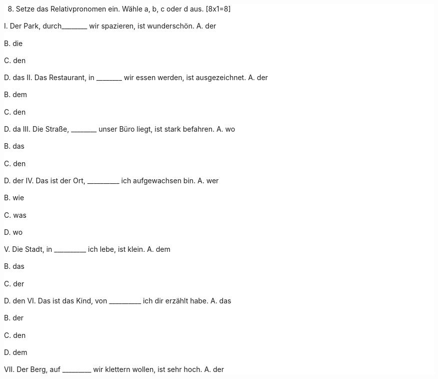 8. Setze das Relativpronomen ein. Wähle a, b, c oder d aus.
[8x1=8]

I.
Der Park, durch________ wir spazieren, ist wunderschön.
A. der

B.  die

C. den

D. das
II.
Das Restaurant, in  ________ wir essen werden, ist ausgezeichnet.
A. der

B.  dem

C. den

D.  da
III.
Die Straße, ________ unser Büro liegt, ist stark befahren.
A. wo

B.  das

C.  den

D.  der
IV.
Das ist der Ort, __________ ich aufgewachsen bin.
A. wer

B.  wie

C.  was

D. wo

V.
Die Stadt, in __________ ich lebe, ist klein.
A. dem

B. das

C. der

D. den
VI.
Das ist das Kind, von __________ ich dir erzählt habe.
A. das

B. der

C. den

D. dem

VII.
Der Berg, auf _________ wir klettern wollen, ist sehr hoch.
A. der
